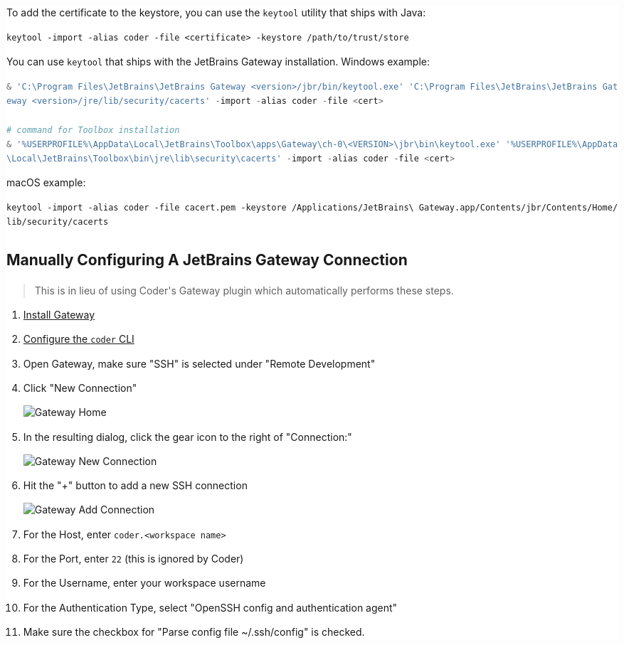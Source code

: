 To add the certificate to the keystore, you can use the `keytool` utility that
ships with Java:

```console
keytool -import -alias coder -file <certificate> -keystore /path/to/trust/store
```

You can use `keytool` that ships with the JetBrains Gateway installation.
Windows example:

```powershell
& 'C:\Program Files\JetBrains\JetBrains Gateway <version>/jbr/bin/keytool.exe' 'C:\Program Files\JetBrains\JetBrains Gateway <version>/jre/lib/security/cacerts' -import -alias coder -file <cert>

# command for Toolbox installation
& '%USERPROFILE%\AppData\Local\JetBrains\Toolbox\apps\Gateway\ch-0\<VERSION>\jbr\bin\keytool.exe' '%USERPROFILE%\AppData\Local\JetBrains\Toolbox\bin\jre\lib\security\cacerts' -import -alias coder -file <cert>
```

macOS example:

```shell
keytool -import -alias coder -file cacert.pem -keystore /Applications/JetBrains\ Gateway.app/Contents/jbr/Contents/Home/lib/security/cacerts
```

## Manually Configuring A JetBrains Gateway Connection

> This is in lieu of using Coder's Gateway plugin which automatically performs
> these steps.

1. [Install Gateway](https://www.JetBrains.com/help/idea/JetBrains-gateway.html)

1. [Configure the `coder` CLI](../ides.md#ssh-configuration)

1. Open Gateway, make sure "SSH" is selected under "Remote Development"

1. Click "New Connection"

   ![Gateway Home](../images/gateway/gateway-home.png)

1. In the resulting dialog, click the gear icon to the right of "Connection:"

   ![Gateway New Connection](../images/gateway/gateway-new-connection.png)

1. Hit the "+" button to add a new SSH connection

   ![Gateway Add Connection](../images/gateway/gateway-add-ssh-configuration.png)

1. For the Host, enter `coder.<workspace name>`

1. For the Port, enter `22` (this is ignored by Coder)

1. For the Username, enter your workspace username

1. For the Authentication Type, select "OpenSSH config and authentication agent"

1. Make sure the checkbox for "Parse config file ~/.ssh/config" is checked.
